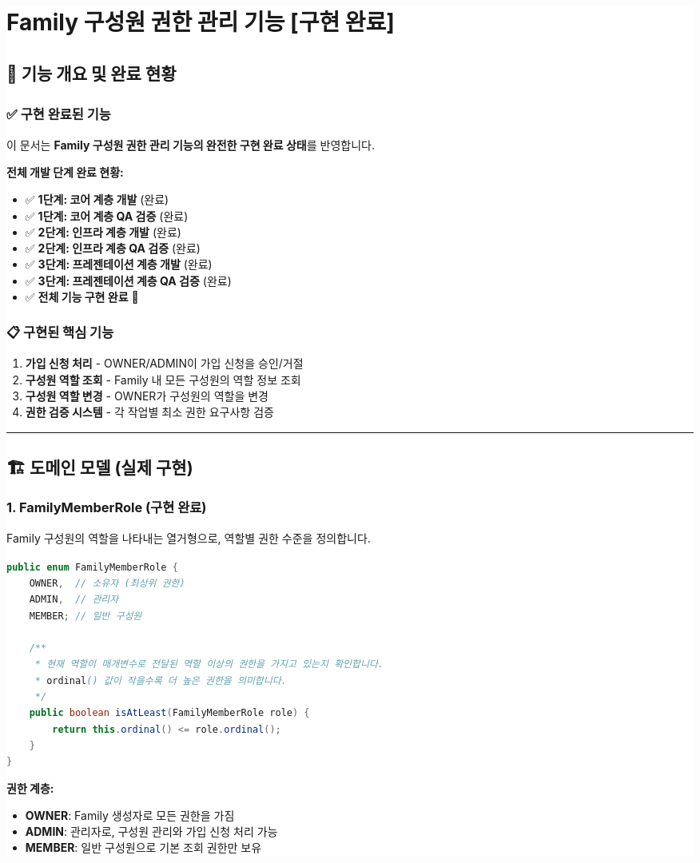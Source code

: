 # Family 구성원 권한 관리 기능 [구현 완료]

## 🎯 기능 개요 및 완료 현황

### ✅ **구현 완료된 기능**
이 문서는 **Family 구성원 권한 관리 기능의 완전한 구현 완료 상태**를 반영합니다.

**전체 개발 단계 완료 현황:**
- ✅ **1단계: 코어 계층 개발** (완료)
- ✅ **1단계: 코어 계층 QA 검증** (완료)  
- ✅ **2단계: 인프라 계층 개발** (완료)
- ✅ **2단계: 인프라 계층 QA 검증** (완료)
- ✅ **3단계: 프레젠테이션 계층 개발** (완료)
- ✅ **3단계: 프레젠테이션 계층 QA 검증** (완료)
- ✅ **전체 기능 구현 완료** 🚀

### 📋 **구현된 핵심 기능**
1. **가입 신청 처리** - OWNER/ADMIN이 가입 신청을 승인/거절
2. **구성원 역할 조회** - Family 내 모든 구성원의 역할 정보 조회
3. **구성원 역할 변경** - OWNER가 구성원의 역할을 변경
4. **권한 검증 시스템** - 각 작업별 최소 권한 요구사항 검증

---

## 🏗️ 도메인 모델 (실제 구현)

### 1. FamilyMemberRole (구현 완료)

Family 구성원의 역할을 나타내는 열거형으로, 역할별 권한 수준을 정의합니다.

```java
public enum FamilyMemberRole {
    OWNER,  // 소유자 (최상위 권한)
    ADMIN,  // 관리자
    MEMBER; // 일반 구성원
    
    /**
     * 현재 역할이 매개변수로 전달된 역할 이상의 권한을 가지고 있는지 확인합니다.
     * ordinal() 값이 작을수록 더 높은 권한을 의미합니다.
     */
    public boolean isAtLeast(FamilyMemberRole role) {
        return this.ordinal() <= role.ordinal();
    }
}
```

**권한 계층:**
- **OWNER**: Family 생성자로 모든 권한을 가짐
- **ADMIN**: 관리자로, 구성원 관리와 가입 신청 처리 가능
- **MEMBER**: 일반 구성원으로 기본 조회 권한만 보유
